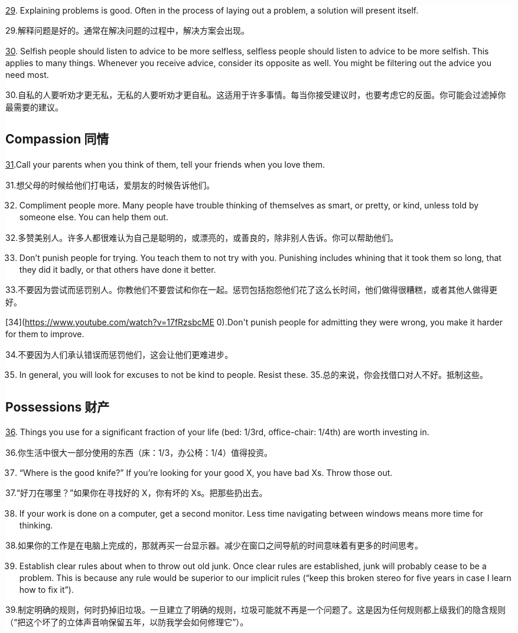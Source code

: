 [29](https://en.wikipedia.org/wiki/Rubber_duck_debugging). Explaining problems is good. Often in the process of laying out a problem, a solution will present itself.

29.解释问题是好的。通常在解决问题的过程中，解决方案会出现。

[30](https://betterexplained.com/articles/an-intuitive-and-short-explanation-of-bayes-theorem/). Selfish people should listen to advice to be more selfless, selfless people should listen to advice to be more selfish. This applies to many things. Whenever you receive advice, consider its opposite as well. You might be filtering out the advice you need most.

30.自私的人要听劝才更无私，无私的人要听劝才更自私。这适用于许多事情。每当你接受建议时，也要考虑它的反面。你可能会过滤掉你最需要的建议。

## Compassion 同情

[31](https://www.youtube.com/watch?v=pAtGGZjVRdo).Call your parents when you think of them, tell your friends when you love them.

31.想父母的时候给他们打电话，爱朋友的时候告诉他们。

32. Compliment people more. Many people have trouble thinking of themselves as smart, or pretty, or kind, unless told by someone else. You can help them out.

32.多赞美别人。许多人都很难认为自己是聪明的，或漂亮的，或善良的，除非别人告诉。你可以帮助他们。

33. Don’t punish people for trying. You teach them to not try with you. Punishing includes whining that it took them so long, that they did it badly, or that others have done it better.

33.不要因为尝试而惩罚别人。你教他们不要尝试和你在一起。惩罚包括抱怨他们花了这么长时间，他们做得很糟糕，或者其他人做得更好。

[34](https://www.youtube.com/watch?v=17fRzsbcME
0).Don't punish people for admitting they were wrong, you make it harder for them to improve.

34.不要因为人们承认错误而惩罚他们，这会让他们更难进步。

35. In general, you will look for excuses to not be kind to people. Resist these. 35.总的来说，你会找借口对人不好。抵制这些。

## Possessions 财产

[36](https://www.lesswrong.com/posts/wnnsqR784yx7KNtmk/how-can-i-spend-money-to-improve-my-life). Things you use for a significant fraction of your life (bed: 1/3rd, office-chair: 1/4th) are worth investing in.

36.你生活中很大一部分使用的东西（床：1/3，办公椅：1/4）值得投资。

37. “Where is the good knife?” If you’re looking for your good X, you have bad Xs. Throw those out.

37.“好刀在哪里？”如果你在寻找好的 X，你有坏的 Xs。把那些扔出去。

38. If your work is done on a computer, get a second monitor. Less time navigating between windows means more time for thinking.

38.如果你的工作是在电脑上完成的，那就再买一台显示器。减少在窗口之间导航的时间意味着有更多的时间思考。

39. Establish clear rules about when to throw out old junk. Once clear rules are established, junk will probably cease to be a problem. This is because any rule would be superior to our implicit rules (“keep this broken stereo for five years in case I learn how to fix it”).

39.制定明确的规则，何时扔掉旧垃圾。一旦建立了明确的规则，垃圾可能就不再是一个问题了。这是因为任何规则都上级我们的隐含规则（“把这个坏了的立体声音响保留五年，以防我学会如何修理它”）。
